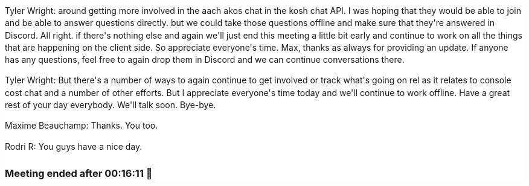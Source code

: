 Tyler Wright: around getting more involved in the aach akos chat in the kosh chat API. I was hoping that they would be able to join and be able to answer questions directly. but we could take those questions offline and make sure that they're answered in Discord. All right. if there's nothing else and again we'll just end this meeting a little bit early and continue to work on all the things that are happening on the client side. So appreciate everyone's time. Max, thanks as always for providing an update. If anyone has any questions, feel free to again drop them in Discord and we can continue conversations there.

Tyler Wright: But there's a number of ways to again continue to get involved or track what's going on rel as it relates to console cost chat and a number of other efforts. But I appreciate everyone's time today and we'll continue to work offline. Have a great rest of your day everybody. We'll talk soon. Bye-bye.

Maxime Beauchamp: Thanks. You too.

Rodri R: You guys have a nice day.


### Meeting ended after 00:16:11 👋

